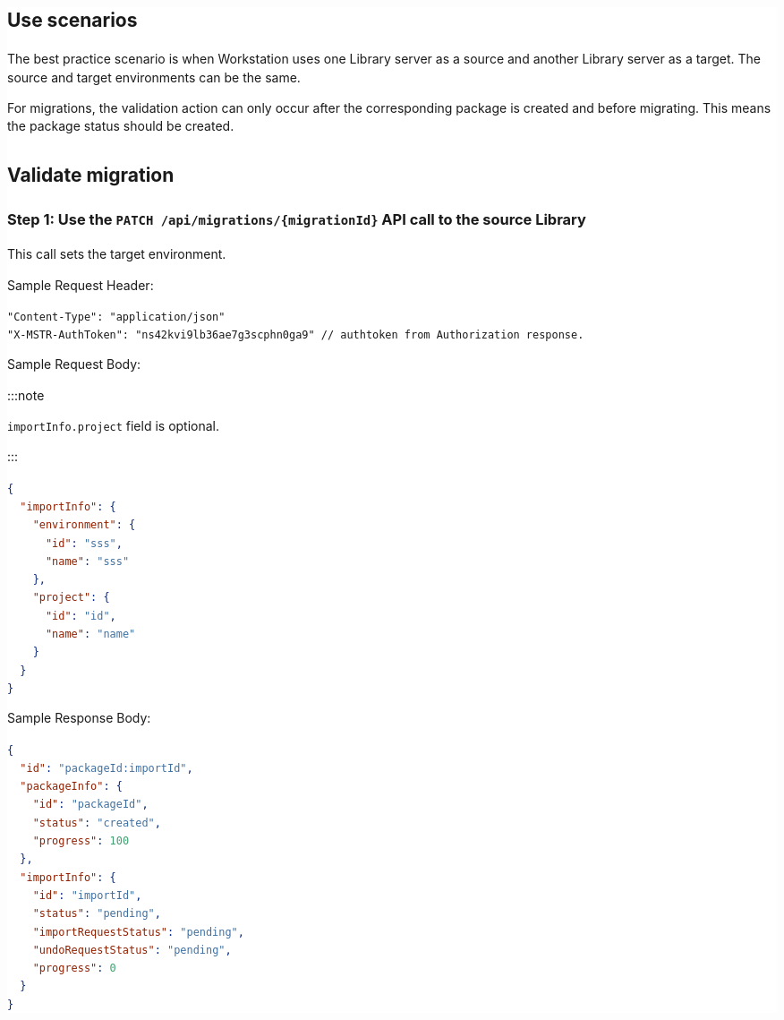 ## Use scenarios

The best practice scenario is when Workstation uses one Library server as a source and another Library server as a target. The source and target environments can be the same.

For migrations, the validation action can only occur after the corresponding package is created and before migrating. This means the package status should be created.

## Validate migration

### Step 1: Use the `PATCH /api/migrations/{migrationId}` API call to the source Library

This call sets the target environment.

Sample Request Header:

```http
"Content-Type": "application/json"
"X-MSTR-AuthToken": "ns42kvi9lb36ae7g3scphn0ga9" // authtoken from Authorization response.
```

Sample Request Body:

:::note

`importInfo.project` field is optional.

:::

```json
{
  "importInfo": {
    "environment": {
      "id": "sss",
      "name": "sss"
    },
    "project": {
      "id": "id",
      "name": "name"
    }
  }
}
```

Sample Response Body:

```json
{
  "id": "packageId:importId",
  "packageInfo": {
    "id": "packageId",
    "status": "created",
    "progress": 100
  },
  "importInfo": {
    "id": "importId",
    "status": "pending",
    "importRequestStatus": "pending",
    "undoRequestStatus": "pending",
    "progress": 0
  }
}
```
